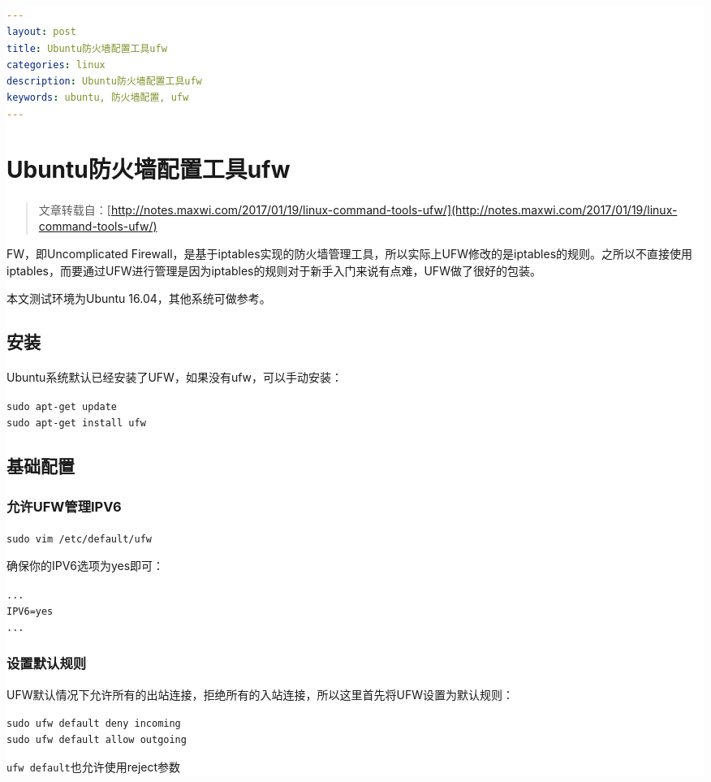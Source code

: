 ```yaml
---
layout: post
title: Ubuntu防火墙配置工具ufw
categories: linux
description: Ubuntu防火墙配置工具ufw
keywords: ubuntu, 防火墙配置, ufw
---
```


# Ubuntu防火墙配置工具ufw

> 文章转载自：[http://notes.maxwi.com/2017/01/19/linux-command-tools-ufw/](http://notes.maxwi.com/2017/01/19/linux-command-tools-ufw/)

FW，即Uncomplicated Firewall，是基于iptables实现的防火墙管理工具，所以实际上UFW修改的是iptables的规则。之所以不直接使用iptables，而要通过UFW进行管理是因为iptables的规则对于新手入门来说有点难，UFW做了很好的包装。

本文测试环境为Ubuntu 16.04，其他系统可做参考。

## 安装
Ubuntu系统默认已经安装了UFW，如果没有ufw，可以手动安装：

```
sudo apt-get update
sudo apt-get install ufw
```

## 基础配置

### 允许UFW管理IPV6

```
sudo vim /etc/default/ufw
```

确保你的IPV6选项为yes即可：
```
...
IPV6=yes
...
```

### 设置默认规则

UFW默认情况下允许所有的出站连接，拒绝所有的入站连接，所以这里首先将UFW设置为默认规则：

```
sudo ufw default deny incoming
sudo ufw default allow outgoing
```

`ufw default`也允许使用reject参数

